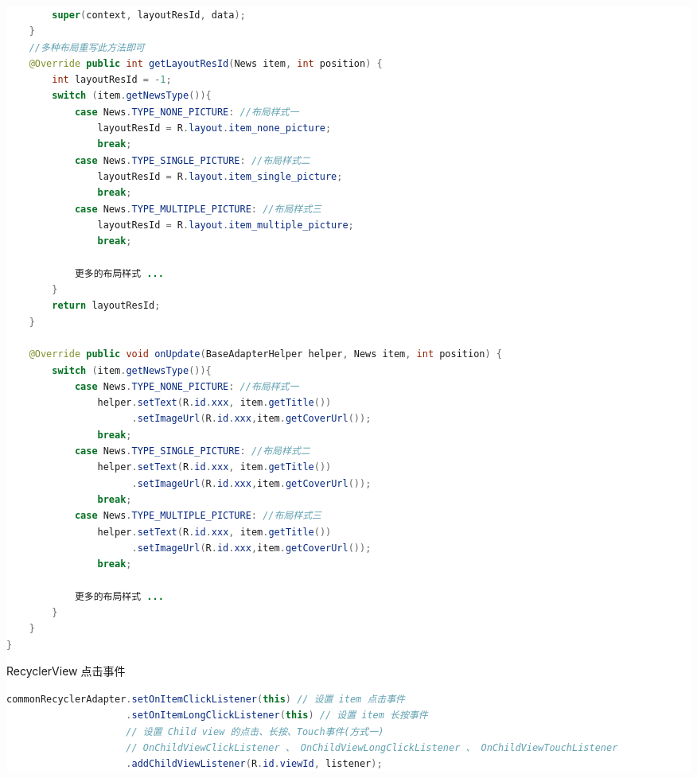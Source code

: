 ```java
        super(context, layoutResId, data);
    }
    //多种布局重写此方法即可
    @Override public int getLayoutResId(News item, int position) {
        int layoutResId = -1;
        switch (item.getNewsType()){
            case News.TYPE_NONE_PICTURE: //布局样式一
                layoutResId = R.layout.item_none_picture;
                break;
            case News.TYPE_SINGLE_PICTURE: //布局样式二
                layoutResId = R.layout.item_single_picture;
                break;
            case News.TYPE_MULTIPLE_PICTURE: //布局样式三
                layoutResId = R.layout.item_multiple_picture;
                break;

            更多的布局样式 ...
        }
        return layoutResId;
    }

    @Override public void onUpdate(BaseAdapterHelper helper, News item, int position) {
        switch (item.getNewsType()){
            case News.TYPE_NONE_PICTURE: //布局样式一
                helper.setText(R.id.xxx, item.getTitle())
                      .setImageUrl(R.id.xxx,item.getCoverUrl());
                break;
            case News.TYPE_SINGLE_PICTURE: //布局样式二
                helper.setText(R.id.xxx, item.getTitle())
                      .setImageUrl(R.id.xxx,item.getCoverUrl());
                break;
            case News.TYPE_MULTIPLE_PICTURE: //布局样式三
                helper.setText(R.id.xxx, item.getTitle())
                      .setImageUrl(R.id.xxx,item.getCoverUrl());
                break;

            更多的布局样式 ...
        }
    }
}
```

RecyclerView 点击事件
```java
commonRecyclerAdapter.setOnItemClickListener(this) // 设置 item 点击事件
                     .setOnItemLongClickListener(this) // 设置 item 长按事件
                     // 设置 Child view 的点击、长按、Touch事件(方式一)
                     // OnChildViewClickListener 、 OnChildViewLongClickListener 、 OnChildViewTouchListener
                     .addChildViewListener(R.id.viewId, listener);
```
